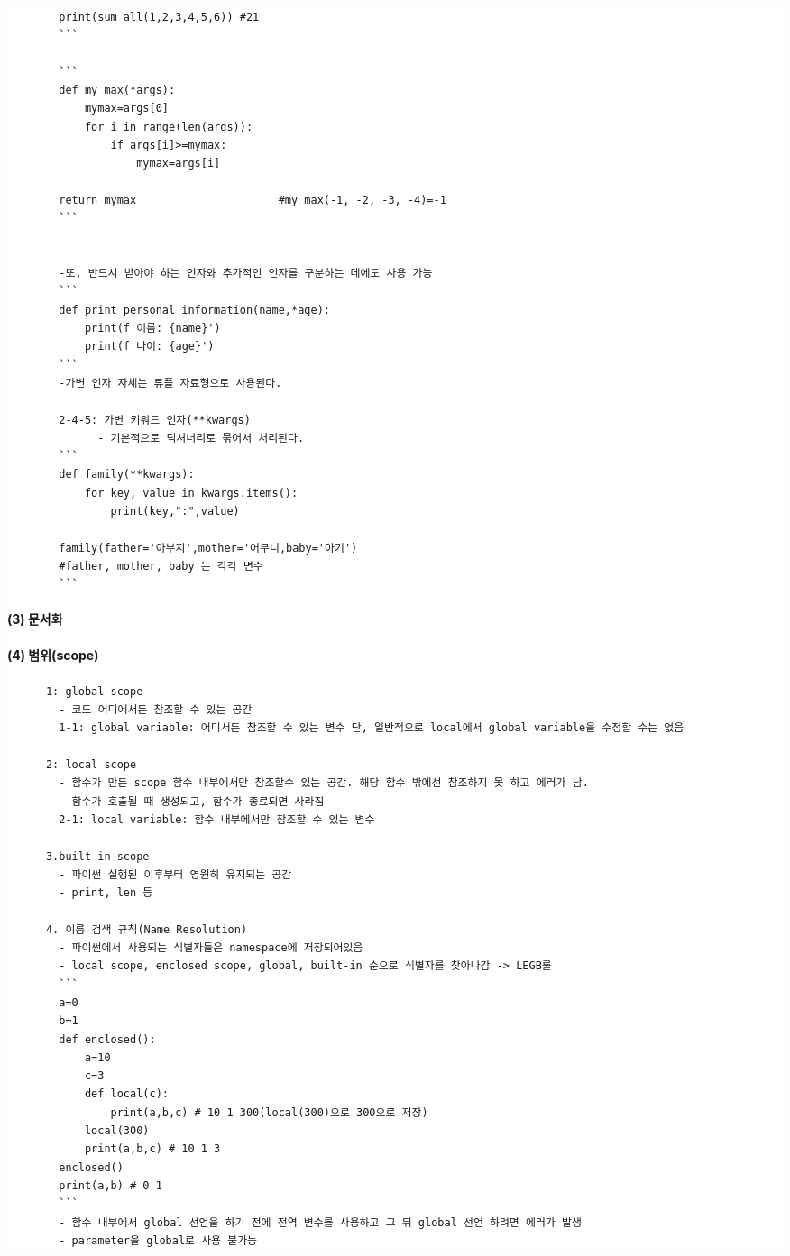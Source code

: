             print(sum_all(1,2,3,4,5,6)) #21
            ```

            ```
            def my_max(*args):
                mymax=args[0]
                for i in range(len(args)):
                    if args[i]>=mymax:
                        mymax=args[i]
    
            return mymax                      #my_max(-1, -2, -3, -4)=-1
            ```


            -또, 반드시 받아야 하는 인자와 추가적인 인자를 구분하는 데에도 사용 가능
            ```
            def print_personal_information(name,*age):
                print(f'이름: {name}')
                print(f'나이: {age}')
            ```
            -가변 인자 자체는 튜플 자료형으로 사용된다.

            2-4-5: 가변 키워드 인자(**kwargs)
                  - 기본적으로 딕셔너리로 묶어서 처리된다.
            ```
            def family(**kwargs):
                for key, value in kwargs.items():
                    print(key,":",value)

            family(father='아부지',mother='어무니,baby='아기')
            #father, mother, baby 는 각각 변수
            ```

   #### (3) 문서화
   #### (4) 범위(scope)
          1: global scope
            - 코드 어디에서든 참조할 수 있는 공간
            1-1: global variable: 어디서든 참조할 수 있는 변수 단, 일반적으로 local에서 global variable을 수정할 수는 없음

          2: local scope
            - 함수가 만든 scope 함수 내부에서만 참조할수 있는 공간. 해당 함수 밖에선 참조하지 못 하고 에러가 남.
            - 함수가 호출될 때 생성되고, 함수가 종료되면 사라짐
            2-1: local variable: 함수 내부에서만 참조할 수 있는 변수

          3.built-in scope
            - 파이썬 실행된 이후부터 영원히 유지되는 공간
            - print, len 등

          4. 이름 검색 규칙(Name Resolution)
            - 파이썬에서 사용되는 식별자들은 namespace에 저장되어있음
            - local scope, enclosed scope, global, built-in 순으로 식별자를 찾아나감 -> LEGB룰
            ```
            a=0
            b=1
            def enclosed():
                a=10
                c=3
                def local(c):
                    print(a,b,c) # 10 1 300(local(300)으로 300으로 저장)
                local(300)
                print(a,b,c) # 10 1 3
            enclosed()
            print(a,b) # 0 1
            ```
            - 함수 내부에서 global 선언을 하기 전에 전역 변수를 사용하고 그 뒤 global 선언 하려면 에러가 발생
            - parameter을 global로 사용 불가능